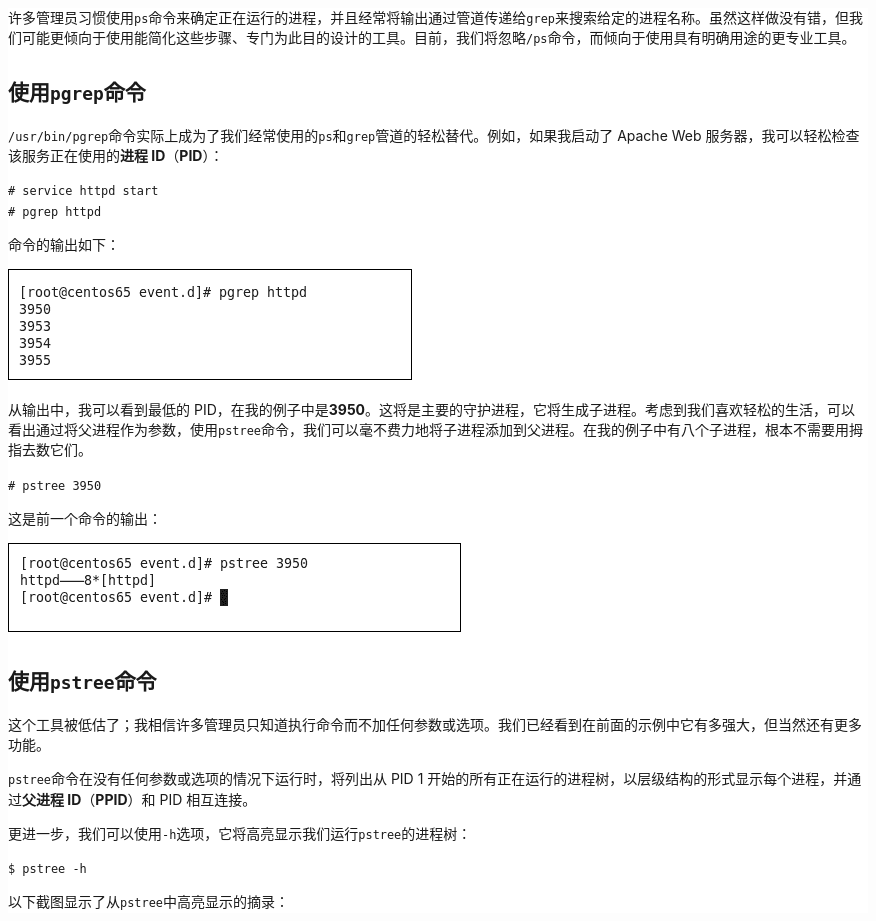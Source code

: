 许多管理员习惯使用`ps`命令来确定正在运行的进程，并且经常将输出通过管道传递给`grep`来搜索给定的进程名称。虽然这样做没有错，但我们可能更倾向于使用能简化这些步骤、专门为此目的设计的工具。目前，我们将忽略`/ps`命令，而倾向于使用具有明确用途的更专业工具。

## 使用`pgrep`命令

`/usr/bin/pgrep`命令实际上成为了我们经常使用的`ps`和`grep`管道的轻松替代。例如，如果我启动了 Apache Web 服务器，我可以轻松检查该服务正在使用的**进程 ID**（**PID**）：

```
# service httpd start
# pgrep httpd

```

命令的输出如下：

![使用`pgrep`命令](img/5920OS_05_03.jpg)

从输出中，我可以看到最低的 PID，在我的例子中是**3950**。这将是主要的守护进程，它将生成子进程。考虑到我们喜欢轻松的生活，可以看出通过将父进程作为参数，使用`pstree`命令，我们可以毫不费力地将子进程添加到父进程。在我的例子中有八个子进程，根本不需要用拇指去数它们。

```
# pstree 3950

```

这是前一个命令的输出：

![使用`pgrep`命令](img/5920OS_05_04.jpg)

## 使用`pstree`命令

这个工具被低估了；我相信许多管理员只知道执行命令而不加任何参数或选项。我们已经看到在前面的示例中它有多强大，但当然还有更多功能。

`pstree`命令在没有任何参数或选项的情况下运行时，将列出从 PID 1 开始的所有正在运行的进程树，以层级结构的形式显示每个进程，并通过**父进程 ID**（**PPID**）和 PID 相互连接。

更进一步，我们可以使用`-h`选项，它将高亮显示我们运行`pstree`的进程树：

```
$ pstree -h

```

以下截图显示了从`pstree`中高亮显示的摘录：
